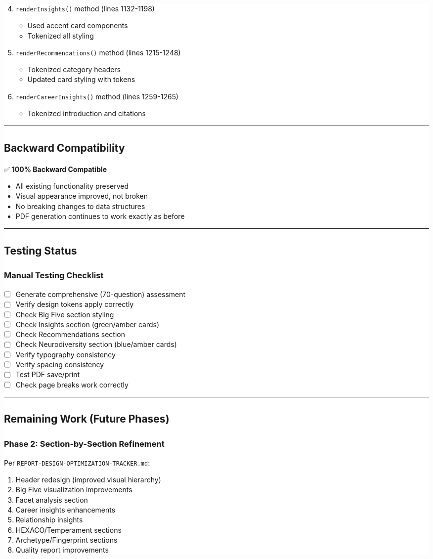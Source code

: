 4. `renderInsights()` method (lines 1132-1198)
   - Used accent card components
   - Tokenized all styling

5. `renderRecommendations()` method (lines 1215-1248)
   - Tokenized category headers
   - Updated card styling with tokens

6. `renderCareerInsights()` method (lines 1259-1265)
   - Tokenized introduction and citations

---

## Backward Compatibility

✅ **100% Backward Compatible**

- All existing functionality preserved
- Visual appearance improved, not broken
- No breaking changes to data structures
- PDF generation continues to work exactly as before

---

## Testing Status

### Manual Testing Checklist
- [ ] Generate comprehensive (70-question) assessment
- [ ] Verify design tokens apply correctly
- [ ] Check Big Five section styling
- [ ] Check Insights section (green/amber cards)
- [ ] Check Recommendations section
- [ ] Check Neurodiversity section (blue/amber cards)
- [ ] Verify typography consistency
- [ ] Verify spacing consistency
- [ ] Test PDF save/print
- [ ] Check page breaks work correctly

---

## Remaining Work (Future Phases)

### Phase 2: Section-by-Section Refinement
Per `REPORT-DESIGN-OPTIMIZATION-TRACKER.md`:

1. Header redesign (improved visual hierarchy)
2. Big Five visualization improvements
3. Facet analysis section
4. Career insights enhancements
5. Relationship insights
6. HEXACO/Temperament sections
7. Archetype/Fingerprint sections
8. Quality report improvements
